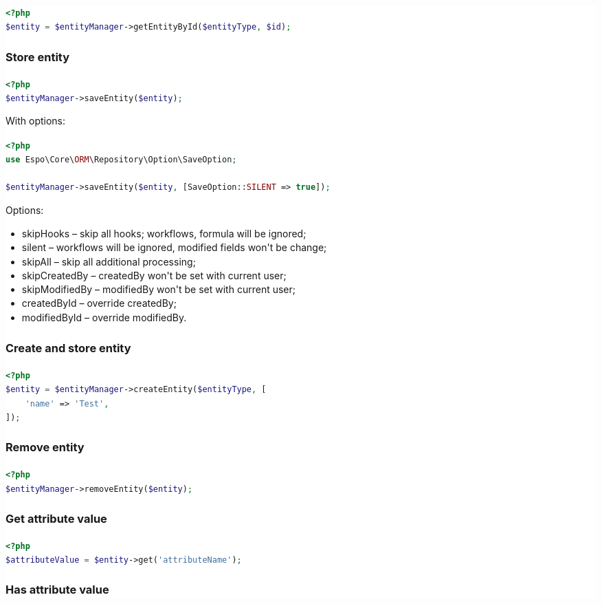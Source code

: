 ```php
<?php
$entity = $entityManager->getEntityById($entityType, $id);
```

### Store entity

```php
<?php
$entityManager->saveEntity($entity);
```

With options:

```php
<?php
use Espo\Core\ORM\Repository\Option\SaveOption;

$entityManager->saveEntity($entity, [SaveOption::SILENT => true]);
```

Options:

* skipHooks – skip all hooks; workflows, formula will be ignored;
* silent – workflows will be ignored, modified fields won't be change;
* skipAll – skip all additional processing;
* skipCreatedBy – createdBy won't be set with current user;
* skipModifiedBy – modifiedBy won't be set with current user;
* createdById – override createdBy;
* modifiedById – override modifiedBy.

### Create and store entity

```php
<?php
$entity = $entityManager->createEntity($entityType, [
    'name' => 'Test',
]);
```

### Remove entity

```php
<?php
$entityManager->removeEntity($entity);
```

### Get attribute value

```php
<?php
$attributeValue = $entity->get('attributeName');
```

### Has attribute value
